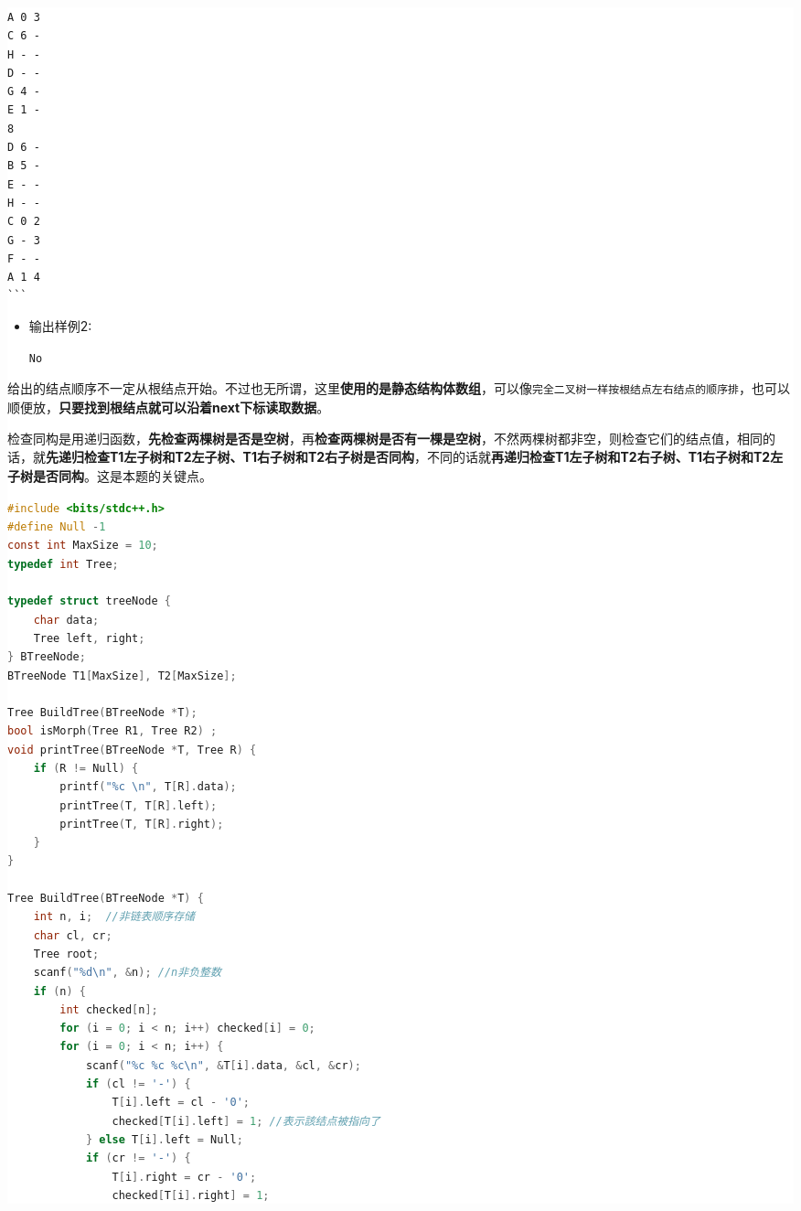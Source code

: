 	A 0 3
	C 6 -
	H - -
	D - -
	G 4 -
	E 1 -
	8
	D 6 -
	B 5 -
	E - -
	H - -
	C 0 2
	G - 3
	F - -
	A 1 4
	```
- 输出样例2:
	```
	No
	```
给出的结点顺序不一定从根结点开始。不过也无所谓，这里**使用的是静态结构体数组**，可以像`完全二叉树一样按根结点左右结点的顺序排`，也可以顺便放，**只要找到根结点就可以沿着next下标读取数据**。

检查同构是用递归函数，**先检查两棵树是否是空树**，再**检查两棵树是否有一棵是空树**，不然两棵树都非空，则检查它们的结点值，相同的话，就**先递归检查T1左子树和T2左子树、T1右子树和T2右子树是否同构**，不同的话就**再递归检查T1左子树和T2右子树、T1右子树和T2左子树是否同构**。这是本题的关键点。
```c
#include <bits/stdc++.h>
#define Null -1
const int MaxSize = 10;
typedef int Tree;

typedef struct treeNode {
	char data;
	Tree left, right;
} BTreeNode;
BTreeNode T1[MaxSize], T2[MaxSize];

Tree BuildTree(BTreeNode *T);
bool isMorph(Tree R1, Tree R2) ;
void printTree(BTreeNode *T, Tree R) {
	if (R != Null) {
		printf("%c \n", T[R].data);
		printTree(T, T[R].left);
		printTree(T, T[R].right);
	}
}

Tree BuildTree(BTreeNode *T) { 
	int n, i;  //非链表顺序存储
	char cl, cr;
	Tree root;
	scanf("%d\n", &n); //n非负整数 
	if (n) {
        int checked[n]; 
		for (i = 0; i < n; i++) checked[i] = 0;
		for (i = 0; i < n; i++) {
			scanf("%c %c %c\n", &T[i].data, &cl, &cr);
			if (cl != '-') {
				T[i].left = cl - '0';
				checked[T[i].left] = 1; //表示該结点被指向了 
			} else T[i].left = Null; 
			if (cr != '-') {
				T[i].right = cr - '0';
				checked[T[i].right] = 1; 
```